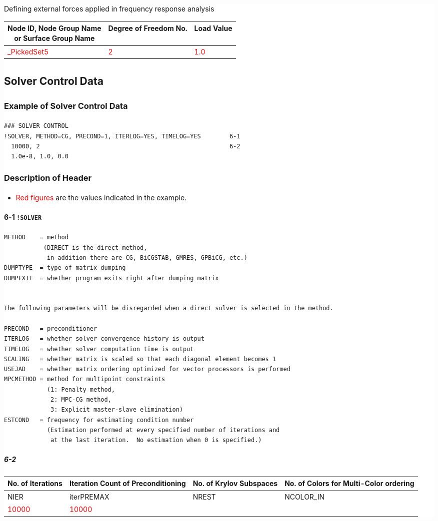 Defining external forces applied in frequency response analysis

|Node ID, Node Group Name<br/> or Surface Group Name|Degree of Freedom No.|Load Value|
|----------------------------------------------|---------------------|----------|
|<font color="Red">_PickedSet5</font> |<font color="Red">2</font> |<font color="Red">1.0</font> |

## Solver Control Data

### Example of Solver Control Data

```
### SOLVER CONTROL
!SOLVER, METHOD=CG, PRECOND=1, ITERLOG=YES, TIMELOG=YES        6-1
  10000, 2                                                     6-2
  1.0e-8, 1.0, 0.0
```

### Description of Header

  - <font color="Red">Red figures</font> are the values indicated in the example.

#### 6-1 `!SOLVER`

```
METHOD    = method
           (DIRECT is the direct method,
            in addition there are CG, BiCGSTAB, GMRES, GPBiCG, etc.)
DUMPTYPE  = type of matrix dumping
DUMPEXIT  = whether program exits right after dumping matrix


The following parameters will be disregarded when a direct solver is selected in the method.

PRECOND   = preconditioner
ITERLOG   = whether solver convergence history is output
TIMELOG   = whether solver computation time is output
SCALING   = whether matrix is scaled so that each diagonal element becomes 1
USEJAD    = whether matrix ordering optimized for vector processors is performed
MPCMETHOD = method for multipoint constraints
            (1: Penalty method,
             2: MPC-CG method,
             3: Explicit master-slave elimination)
ESTCOND   = frequency for estimating condition number
            (Estimation performed at every specified number of iterations and
             at the last iteration.  No estimation when 0 is specified.)
```

##### 6-2

|No. of Iterations|Iteration Count of Preconditioning|No. of Krylov Subspaces|No. of Colors for Multi-Color ordering|
|-----------------|----------------------------------|-----------------------|--------------------------------------|
|NIER             |iterPREMAX                        |NREST                  |NCOLOR_IN                             |
|<font color="Red">10000</font>|<font color="Red">10000</font>|              |                                      |

